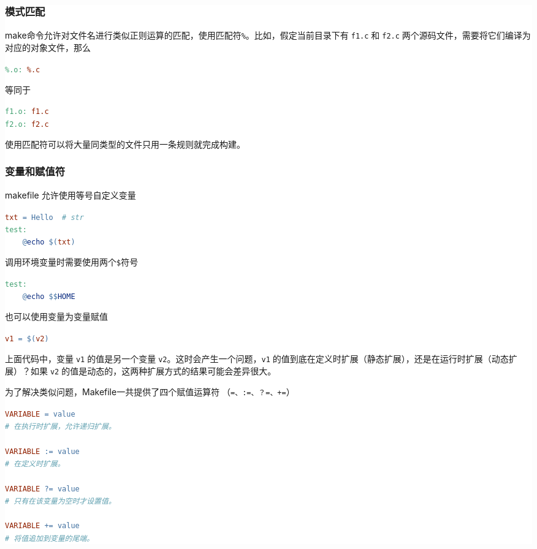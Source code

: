 ### 模式匹配

make命令允许对文件名进行类似正则运算的匹配，使用匹配符`%`。比如，假定当前目录下有 `f1.c` 和 `f2.c` 两个源码文件，需要将它们编译为对应的对象文件，那么

```makefile
%.o: %.c
```

等同于

```makefile
f1.o: f1.c
f2.o: f2.c
```

使用匹配符可以将大量同类型的文件只用一条规则就完成构建。

### 变量和赋值符

makefile 允许使用等号自定义变量

```makefile
txt = Hello  # str
test:
	@echo $(txt)
```

调用环境变量时需要使用两个`$`符号

```makefile
test:
	@echo $$HOME
```

也可以使用变量为变量赋值

```makefile
v1 = $(v2)
```

上面代码中，变量 `v1` 的值是另一个变量 `v2`。这时会产生一个问题，`v1` 的值到底在定义时扩展（静态扩展），还是在运行时扩展（动态扩展）？如果 `v2` 的值是动态的，这两种扩展方式的结果可能会差异很大。

为了解决类似问题，Makefile一共提供了四个赋值运算符 （`=、:=、？=、+=`）

```makefile
VARIABLE = value
# 在执行时扩展，允许递归扩展。

VARIABLE := value
# 在定义时扩展。

VARIABLE ?= value
# 只有在该变量为空时才设置值。

VARIABLE += value
# 将值追加到变量的尾端。
```
